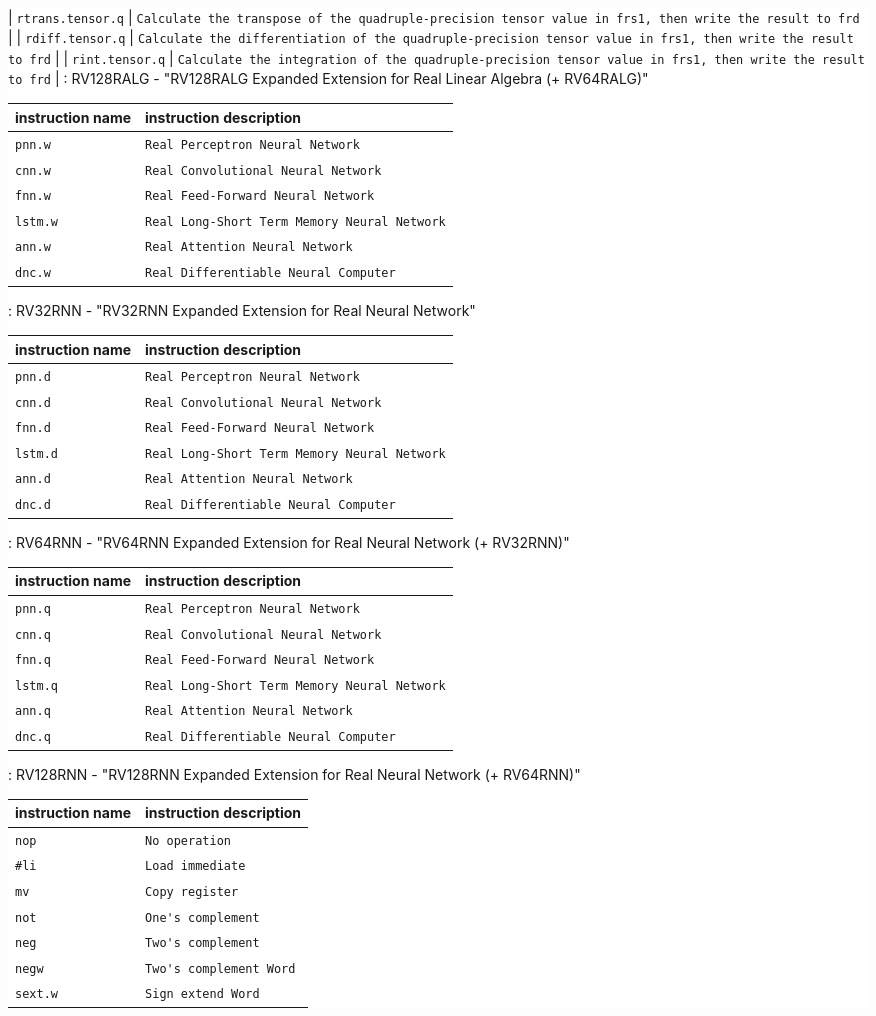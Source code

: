 | `rtrans.tensor.q`  | `Calculate the transpose of the quadruple-precision tensor value in frs1, then write the result to frd`                          |
| `rdiff.tensor.q`   | `Calculate the differentiation of the quadruple-precision tensor value in frs1, then write the result to frd`                    |
| `rint.tensor.q`    | `Calculate the integration of the quadruple-precision tensor value in frs1, then write the result to frd`                        |
: RV128RALG - "RV128RALG Expanded Extension for Real Linear Algebra (+ RV64RALG)"

| instruction name   | instruction description                                                                                                          |
|--------------------|:---------------------------------------------------------------------------------------------------------------------------------|
| `pnn.w`            | `Real Perceptron Neural Network`                                                                                                 |
| `cnn.w`            | `Real Convolutional Neural Network`                                                                                              |
| `fnn.w`            | `Real Feed-Forward Neural Network`                                                                                               |
| `lstm.w`           | `Real Long-Short Term Memory Neural Network`                                                                                     |
| `ann.w`            | `Real Attention Neural Network`                                                                                                  |
| `dnc.w`            | `Real Differentiable Neural Computer`                                                                                            |
: RV32RNN - "RV32RNN Expanded Extension for Real Neural Network"

| instruction name   | instruction description                                                                                                          |
|--------------------|:---------------------------------------------------------------------------------------------------------------------------------|
| `pnn.d`            | `Real Perceptron Neural Network`                                                                                                 |
| `cnn.d`            | `Real Convolutional Neural Network`                                                                                              |
| `fnn.d`            | `Real Feed-Forward Neural Network`                                                                                               |
| `lstm.d`           | `Real Long-Short Term Memory Neural Network`                                                                                     |
| `ann.d`            | `Real Attention Neural Network`                                                                                                  |
| `dnc.d`            | `Real Differentiable Neural Computer`                                                                                            |
: RV64RNN - "RV64RNN Expanded Extension for Real Neural Network (+ RV32RNN)"

| instruction name   | instruction description                                                                                                          |
|--------------------|:---------------------------------------------------------------------------------------------------------------------------------|
| `pnn.q`            | `Real Perceptron Neural Network`                                                                                                 |
| `cnn.q`            | `Real Convolutional Neural Network`                                                                                              |
| `fnn.q`            | `Real Feed-Forward Neural Network`                                                                                               |
| `lstm.q`           | `Real Long-Short Term Memory Neural Network`                                                                                     |
| `ann.q`            | `Real Attention Neural Network`                                                                                                  |
| `dnc.q`            | `Real Differentiable Neural Computer`                                                                                            |
: RV128RNN - "RV128RNN Expanded Extension for Real Neural Network (+ RV64RNN)"

| instruction name   | instruction description                                                                                                          |
|--------------------|:---------------------------------------------------------------------------------------------------------------------------------|
| `nop`              | `No operation`                                                                                                                   |
| `#li`              | `Load immediate`                                                                                                                 |
| `mv`               | `Copy register`                                                                                                                  |
| `not`              | `One's complement`                                                                                                               |
| `neg`              | `Two's complement`                                                                                                               |
| `negw`             | `Two's complement Word`                                                                                                          |
| `sext.w`           | `Sign extend Word`                                                                                                               |